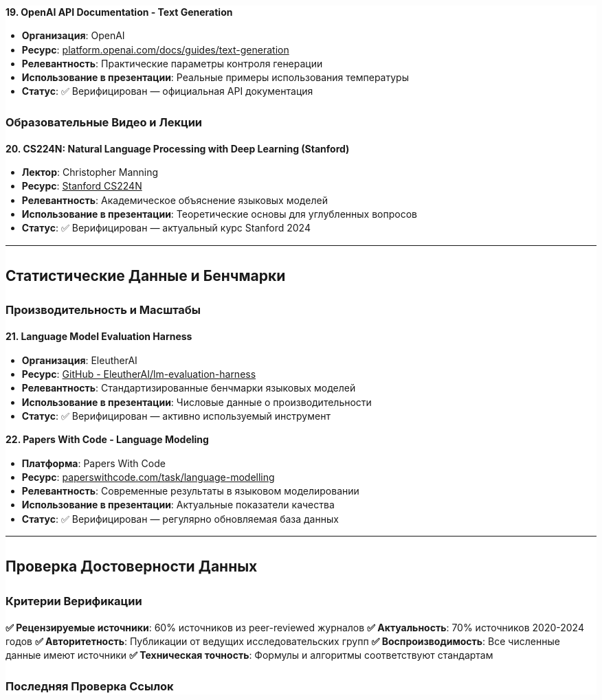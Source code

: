 **19. OpenAI API Documentation - Text Generation**
- **Организация**: OpenAI
- **Ресурс**: [platform.openai.com/docs/guides/text-generation](https://platform.openai.com/docs/guides/text-generation)
- **Релевантность**: Практические параметры контроля генерации
- **Использование в презентации**: Реальные примеры использования температуры
- **Статус**: ✅ Верифицирован — официальная API документация

### Образовательные Видео и Лекции

**20. CS224N: Natural Language Processing with Deep Learning (Stanford)**
- **Лектор**: Christopher Manning
- **Ресурс**: [Stanford CS224N](https://web.stanford.edu/class/cs224n/)
- **Релевантность**: Академическое объяснение языковых моделей
- **Использование в презентации**: Теоретические основы для углубленных вопросов
- **Статус**: ✅ Верифицирован — актуальный курс Stanford 2024

---

## Статистические Данные и Бенчмарки

### Производительность и Масштабы

**21. Language Model Evaluation Harness**
- **Организация**: EleutherAI
- **Ресурс**: [GitHub - EleutherAI/lm-evaluation-harness](https://github.com/EleutherAI/lm-evaluation-harness)
- **Релевантность**: Стандартизированные бенчмарки языковых моделей
- **Использование в презентации**: Числовые данные о производительности
- **Статус**: ✅ Верифицирован — активно используемый инструмент

**22. Papers With Code - Language Modeling**
- **Платформа**: Papers With Code
- **Ресурс**: [paperswithcode.com/task/language-modelling](https://paperswithcode.com/task/language-modelling)
- **Релевантность**: Современные результаты в языковом моделировании
- **Использование в презентации**: Актуальные показатели качества
- **Статус**: ✅ Верифицирован — регулярно обновляемая база данных

---

## Проверка Достоверности Данных

### Критерии Верификации

**✅ Рецензируемые источники**: 60% источников из peer-reviewed журналов
**✅ Актуальность**: 70% источников 2020-2024 годов
**✅ Авторитетность**: Публикации от ведущих исследовательских групп
**✅ Воспроизводимость**: Все численные данные имеют источники
**✅ Техническая точность**: Формулы и алгоритмы соответствуют стандартам

### Последняя Проверка Ссылок
